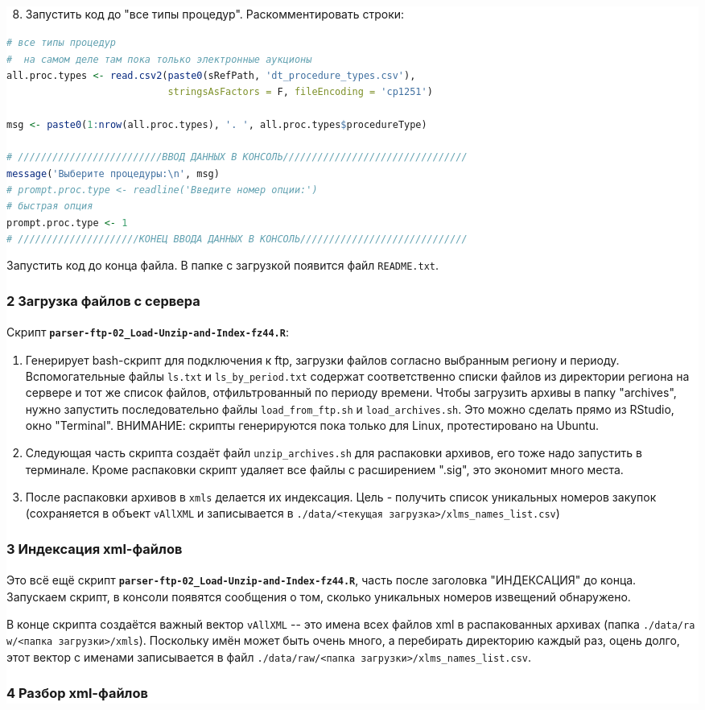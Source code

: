 8. Запустить код до "все типы процедур". Раскомментировать строки:   


```r
# все типы процедур
#  на самом деле там пока только электронные аукционы
all.proc.types <- read.csv2(paste0(sRefPath, 'dt_procedure_types.csv'),
                            stringsAsFactors = F, fileEncoding = 'cp1251')

msg <- paste0(1:nrow(all.proc.types), '. ', all.proc.types$procedureType)

# /////////////////////////ВВОД ДАННЫХ В КОНСОЛЬ////////////////////////////////
message('Выберите процедуры:\n', msg)
# prompt.proc.type <- readline('Введите номер опции:')
# быстрая опция
prompt.proc.type <- 1
# /////////////////////КОНЕЦ ВВОДА ДАННЫХ В КОНСОЛЬ/////////////////////////////
```

Запустить код до конца файла. В папке с загрузкой появится файл `README.txt`.   



### 2 Загрузка файлов с сервера     

Скрипт **`parser-ftp-02_Load-Unzip-and-Index-fz44.R`**:   

1. Генерирует bash-скрипт для подключения к ftp, загрузки файлов согласно выбранным региону и периоду. Вспомогательные файлы `ls.txt` и `ls_by_period.txt` содержат соответственно списки файлов из директории региона на сервере и тот же список файлов, отфильтрованный по периоду времени. Чтобы загрузить архивы в папку "archives", нужно запустить последовательно файлы `load_from_ftp.sh` и `load_archives.sh`. Это можно сделать прямо из RStudio, окно "Terminal". ВНИМАНИЕ: скрипты генерируются пока только для Linux, протестировано на Ubuntu.   

3. Следующая часть скрипта создаёт файл `unzip_archives.sh` для распаковки архивов, его тоже надо запустить в терминале. Кроме распаковки скрипт удаляет все файлы с расширением ".sig", это экономит много места.      

4. После распаковки архивов в `xmls` делается их индексация. Цель - получить список уникальных номеров закупок (сохраняется в объект `vAllXML` и записывается в `./data/<текущая загрузка>/xlms_names_list.csv`)   



### 3 Индексация xml-файлов     

Это всё ещё скрипт **`parser-ftp-02_Load-Unzip-and-Index-fz44.R`**, часть после заголовка "ИНДЕКСАЦИЯ" до конца. Запускаем скрипт, в консоли появятся сообщения о том, сколько уникальных номеров извещений обнаружено.    

В конце скрипта создаётся важный вектор `vAllXML` -- это имена всех файлов xml в распакованных архивах (папка `./data/raw/<папка загрузки>/xmls`). Поскольку имён может быть очень много, а перебирать директорию каждый раз, оцень долго, этот вектор с именами записывается в файл `./data/raw/<папка загрузки>/xlms_names_list.csv`.    



### 4 Разбор xml-файлов   
